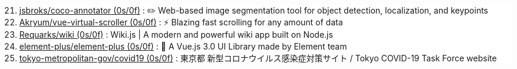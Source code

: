 21. [jsbroks/coco-annotator (0s/0f)](https://github.com/jsbroks/coco-annotator) : ✏️ Web-based image segmentation tool for object detection, localization, and keypoints
22. [Akryum/vue-virtual-scroller (0s/0f)](https://github.com/Akryum/vue-virtual-scroller) : ⚡️ Blazing fast scrolling for any amount of data
23. [Requarks/wiki (0s/0f)](https://github.com/Requarks/wiki) : Wiki.js | A modern and powerful wiki app built on Node.js
24. [element-plus/element-plus (0s/0f)](https://github.com/element-plus/element-plus) : 🎉 A Vue.js 3.0 UI Library made by Element team
25. [tokyo-metropolitan-gov/covid19 (0s/0f)](https://github.com/tokyo-metropolitan-gov/covid19) : 東京都 新型コロナウイルス感染症対策サイト / Tokyo COVID-19 Task Force website
